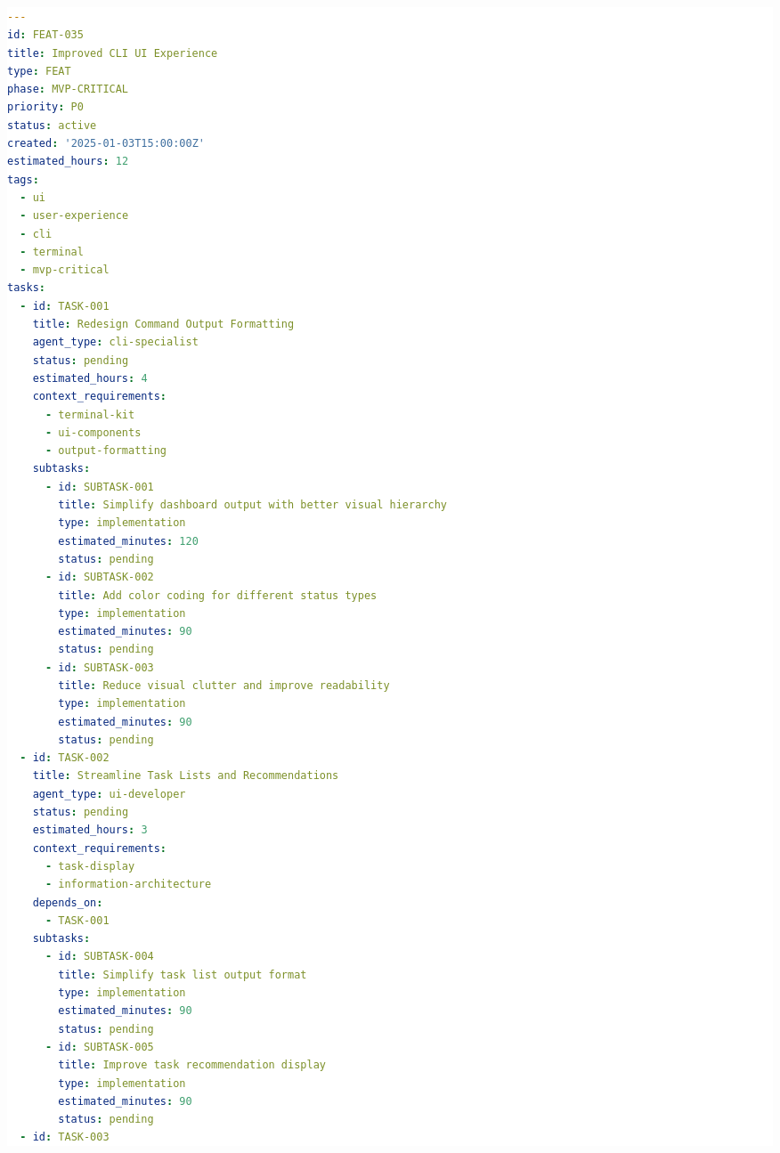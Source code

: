 ```yaml
---
id: FEAT-035
title: Improved CLI UI Experience
type: FEAT
phase: MVP-CRITICAL
priority: P0
status: active
created: '2025-01-03T15:00:00Z'
estimated_hours: 12
tags:
  - ui
  - user-experience
  - cli
  - terminal
  - mvp-critical
tasks:
  - id: TASK-001
    title: Redesign Command Output Formatting
    agent_type: cli-specialist
    status: pending
    estimated_hours: 4
    context_requirements:
      - terminal-kit
      - ui-components
      - output-formatting
    subtasks:
      - id: SUBTASK-001
        title: Simplify dashboard output with better visual hierarchy
        type: implementation
        estimated_minutes: 120
        status: pending
      - id: SUBTASK-002
        title: Add color coding for different status types
        type: implementation
        estimated_minutes: 90
        status: pending
      - id: SUBTASK-003
        title: Reduce visual clutter and improve readability
        type: implementation
        estimated_minutes: 90
        status: pending
  - id: TASK-002
    title: Streamline Task Lists and Recommendations
    agent_type: ui-developer
    status: pending
    estimated_hours: 3
    context_requirements:
      - task-display
      - information-architecture
    depends_on:
      - TASK-001
    subtasks:
      - id: SUBTASK-004
        title: Simplify task list output format
        type: implementation
        estimated_minutes: 90
        status: pending
      - id: SUBTASK-005
        title: Improve task recommendation display
        type: implementation
        estimated_minutes: 90
        status: pending
  - id: TASK-003
```